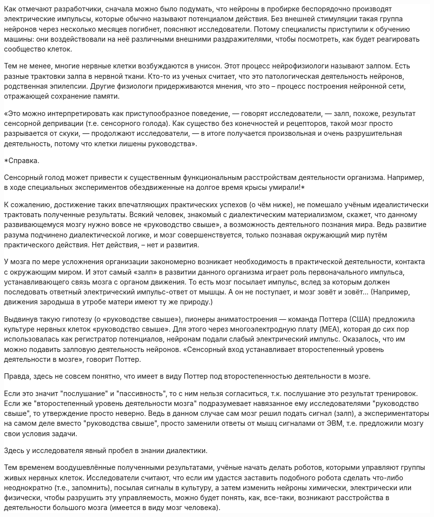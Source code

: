 Как отмечают разработчики, сначала можно было подумать, что нейроны в пробирке беспорядочно производят электрические импульсы, которые обычно называют потенциалом действия. Без внешней стимуляции такая группа нейронов через несколько месяцев погибнет, поясняют исследователи. Потому специалисты приступили к обучению машины: они воздействовали на неё различными внешними раздражителями, чтобы посмотреть, как будет реагировать сообщество клеток.

Тем не менее, многие нервные клетки возбуждаются в унисон. Этот процесс нейрофизиологи называют залпом. Есть разные трактовки залпа в нервной ткани. Кто-то из ученых считает, что это патологическая деятельность нейронов, родственная эпилепсии. Другие физиологи придерживаются мнения, что это – процесс построения нейронной сети, отражающей сохранение памяти.

«Это можно интерпретировать как приступообразное поведение, — говорят исследователи, — залп, похоже, результат сенсорной депривации (т.е. сенсорного голода). Как существо без конечностей и рецепторов, такой мозг просто разрывается от скуки, — продолжают исследователи, — в итоге получается произвольная и очень разрушительная деятельность, потому что клетки лишены руководства».

*Справка.

Сенсорный голод может привести к существенным функциональным расстройствам деятельности организма. Например, в ходе специальных экспериментов обездвиженные на долгое время крысы умирали!*

К сожалению, достижение таких впечатляющих практических успехов (о чём ниже), не помешало учёным идеалистически трактовать полученные результаты. Всякий человек, знакомый с диалектическим материализмом, скажет, что данному развивающемуся мозгу нужно вовсе не «руководство свыше», а возможность деятельного познания мира. Ведь развитие разума подчинено диалектической логике, и мозг совершенствуется, только познавая окружающий мир путём практического действия. Нет действия, – нет и развития.

У мозга по мере усложнения организации закономерно возникает необходимость в практической деятельности, контакта с окружающим миром. И этот самый «залп» в развитии данного организма играет роль первоначального импульса, устанавливающего связь мозга с органом движения. То есть мозг посылает импульс, вслед за которым должен последовать ответный электрический импульс-ответ от мышцы. А он не поступает, и мозг зовёт и зовёт... (Например, движения зародыша в утробе матери имеют ту же природу.)

Выдвинув такую гипотезу (о «руководстве свыше»), пионеры аниматостроения — команда Поттера (США) предложила культуре нервных клеток «руководство свыше». Для этого через многоэлектродную плату (MEA), которая до сих пор использовалась как регистратор потенциалов, нейронам подали слабый электрический импульс. Оказалось, что им можно подавить залповую деятельность нейронов. «Сенсорный вход устанавливает второстепенный уровень деятельности в мозге», говорит Поттер.

Правда, здесь не совсем понятно, что имеет в виду Поттер под второстепенностью деятельности в мозге.

Если это значит "послушание" и "пассивность", то с ним нельзя согласиться, т.к. послушание это результат тренировок. Если же "второстепенный уровень деятельности мозга" подразумевает навязанное ему исследователями "руководство свыше", то утверждение просто неверно. Ведь в данном случае сам мозг решил подать сигнал (залп), а экспериментаторы на самом деле вместо "руководства свыше", просто заменили ответы от мышц сигналами от ЭВМ, т.е. предложили мозгу свои условия задачи.

Здесь у исследователя явный пробел в знании диалектики.

Тем временем воодушевлённые полученными результатами, учёные начать делать роботов, которыми управляют группы живых нервных клеток. Исследователи считают, что если им удастся заставить подобного робота сделать что-либо неоднократно (т.е., запомнить), посылая сигналы в культуру, а затем изменить нейроны химически, электрически или физически, чтобы разрушить эту управляемость, можно будет понять, как, все-таки, возникают расстройства в деятельности большого мозга (имеется в виду мозг человека).
